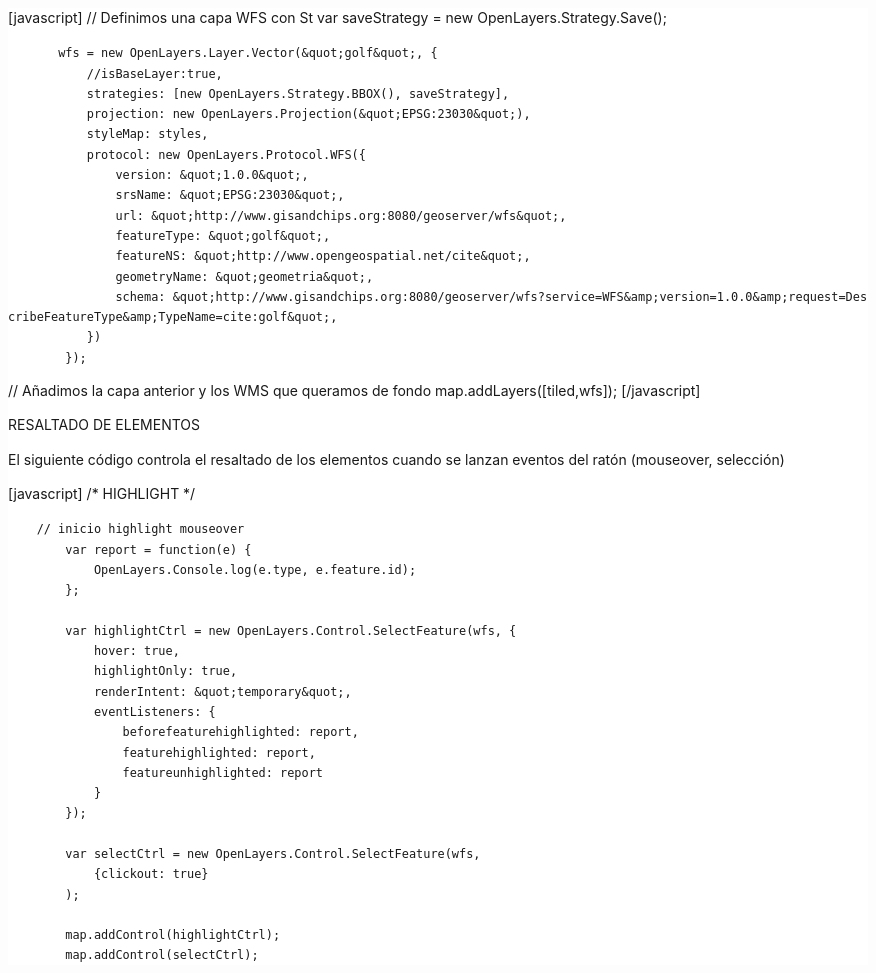 [javascript]
// Definimos una capa WFS con St
           var saveStrategy = new OpenLayers.Strategy.Save();

           wfs = new OpenLayers.Layer.Vector(&quot;golf&quot;, {
               //isBaseLayer:true,
               strategies: [new OpenLayers.Strategy.BBOX(), saveStrategy],
               projection: new OpenLayers.Projection(&quot;EPSG:23030&quot;),
               styleMap: styles,
               protocol: new OpenLayers.Protocol.WFS({
                   version: &quot;1.0.0&quot;,
                   srsName: &quot;EPSG:23030&quot;,
                   url: &quot;http://www.gisandchips.org:8080/geoserver/wfs&quot;,
                   featureType: &quot;golf&quot;,
                   featureNS: &quot;http://www.opengeospatial.net/cite&quot;,
                   geometryName: &quot;geometria&quot;,
                   schema: &quot;http://www.gisandchips.org:8080/geoserver/wfs?service=WFS&amp;version=1.0.0&amp;request=DescribeFeatureType&amp;TypeName=cite:golf&quot;,
               })
            });
 // Añadimos la capa anterior y los WMS que queramos de fondo
            map.addLayers([tiled,wfs]);
[/javascript]

RESALTADO DE ELEMENTOS

El siguiente código controla el resaltado de los elementos cuando se lanzan eventos del ratón (mouseover, selección)

[javascript]
		/* HIGHLIGHT */

	    // inicio highlight mouseover
            var report = function(e) {
                OpenLayers.Console.log(e.type, e.feature.id);
            };

            var highlightCtrl = new OpenLayers.Control.SelectFeature(wfs, {
                hover: true,
                highlightOnly: true,
                renderIntent: &quot;temporary&quot;,
                eventListeners: {
                    beforefeaturehighlighted: report,
                    featurehighlighted: report,
                    featureunhighlighted: report
                }
            });

            var selectCtrl = new OpenLayers.Control.SelectFeature(wfs,
                {clickout: true}
            );

            map.addControl(highlightCtrl);
            map.addControl(selectCtrl);
